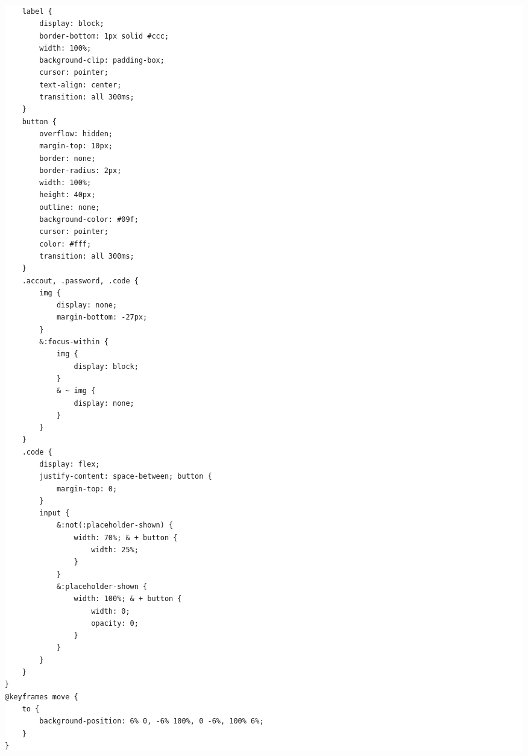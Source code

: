         label {
            display: block;
            border-bottom: 1px solid #ccc;
            width: 100%;
            background-clip: padding-box;
            cursor: pointer;
            text-align: center;
            transition: all 300ms;
        }
        button {
            overflow: hidden;
            margin-top: 10px;
            border: none;
            border-radius: 2px;
            width: 100%;
            height: 40px;
            outline: none;
            background-color: #09f;
            cursor: pointer;
            color: #fff;
            transition: all 300ms;
        }
        .accout, .password, .code {
            img {
                display: none;
                margin-bottom: -27px;
            }
            &:focus-within {
                img {
                    display: block;
                }
                & ~ img {
                    display: none;
                }
            }
        }
        .code {
            display: flex;
            justify-content: space-between; button {
                margin-top: 0;
            }
            input {
                &:not(:placeholder-shown) {
                    width: 70%; & + button {
                        width: 25%;
                    }
                }
                &:placeholder-shown {
                    width: 100%; & + button {
                        width: 0;
                        opacity: 0;
                    }
                }
            }
        }
    }
    @keyframes move {
        to {
            background-position: 6% 0, -6% 100%, 0 -6%, 100% 6%;
        }
    }
